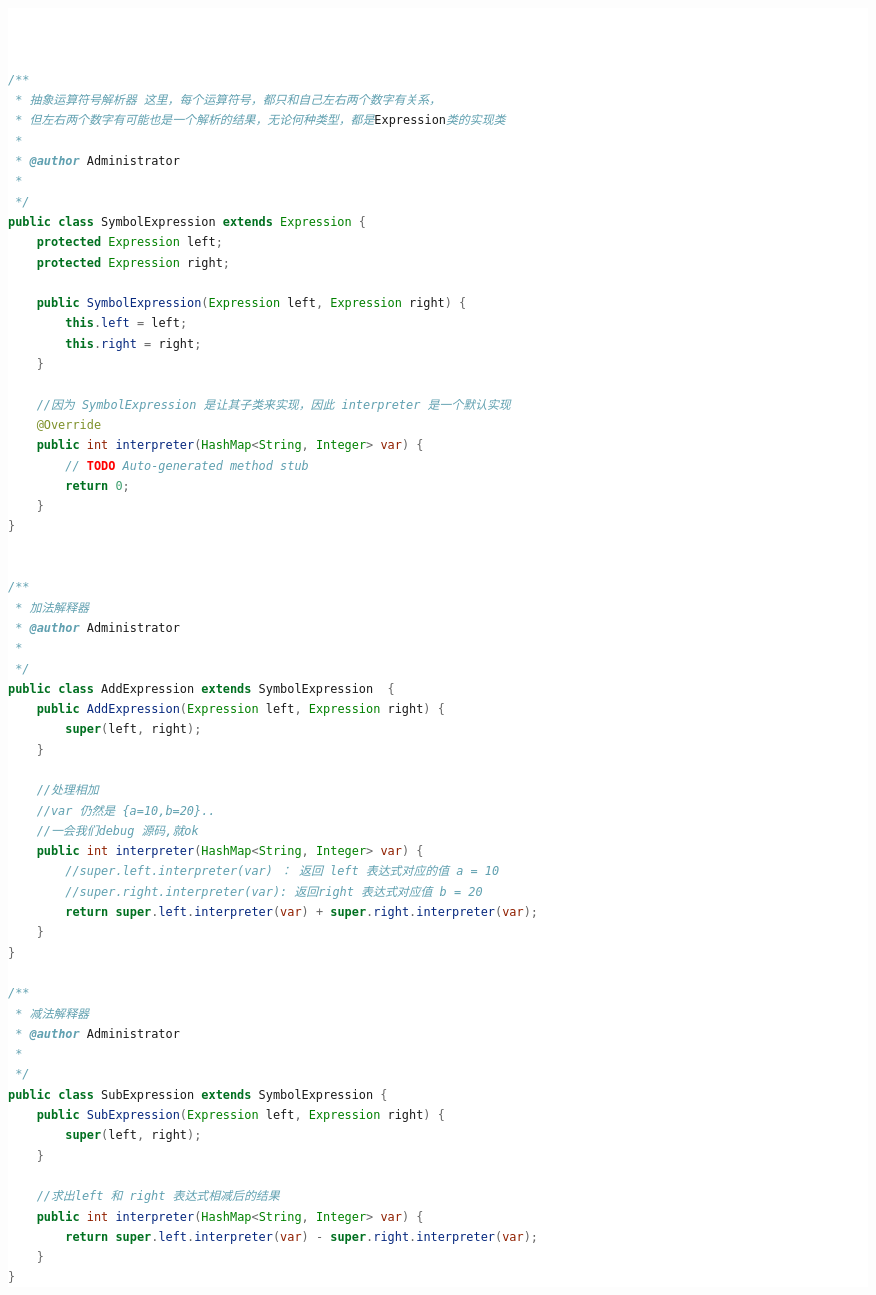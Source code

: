 ```java



/**
 * 抽象运算符号解析器 这里，每个运算符号，都只和自己左右两个数字有关系，
 * 但左右两个数字有可能也是一个解析的结果，无论何种类型，都是Expression类的实现类
 * 
 * @author Administrator
 *
 */
public class SymbolExpression extends Expression {
	protected Expression left;
	protected Expression right;

	public SymbolExpression(Expression left, Expression right) {
		this.left = left;
		this.right = right;
	}

	//因为 SymbolExpression 是让其子类来实现，因此 interpreter 是一个默认实现
	@Override
	public int interpreter(HashMap<String, Integer> var) {
		// TODO Auto-generated method stub
		return 0;
	}
}


/**
 * 加法解释器
 * @author Administrator
 *
 */
public class AddExpression extends SymbolExpression  {
	public AddExpression(Expression left, Expression right) {
		super(left, right);
	}

	//处理相加
	//var 仍然是 {a=10,b=20}..
	//一会我们debug 源码,就ok
	public int interpreter(HashMap<String, Integer> var) {
		//super.left.interpreter(var) ： 返回 left 表达式对应的值 a = 10
		//super.right.interpreter(var): 返回right 表达式对应值 b = 20
		return super.left.interpreter(var) + super.right.interpreter(var);
	}
}

/**
 * 减法解释器
 * @author Administrator
 *
 */
public class SubExpression extends SymbolExpression {
	public SubExpression(Expression left, Expression right) {
		super(left, right);
	}

	//求出left 和 right 表达式相减后的结果
	public int interpreter(HashMap<String, Integer> var) {
		return super.left.interpreter(var) - super.right.interpreter(var);
	}
}
```